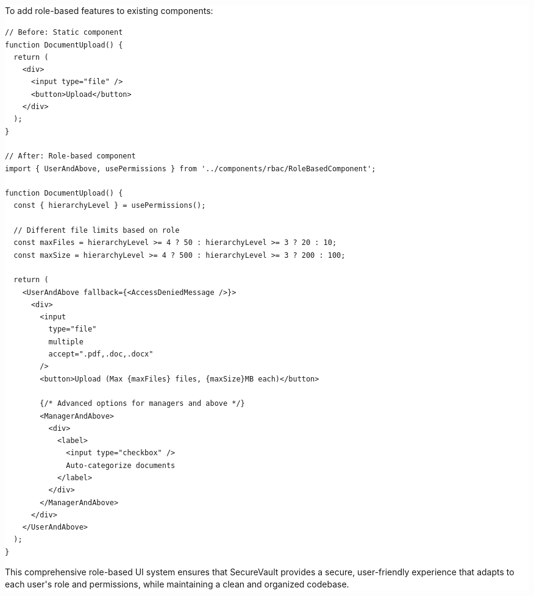 To add role-based features to existing components:

```tsx
// Before: Static component
function DocumentUpload() {
  return (
    <div>
      <input type="file" />
      <button>Upload</button>
    </div>
  );
}

// After: Role-based component
import { UserAndAbove, usePermissions } from '../components/rbac/RoleBasedComponent';

function DocumentUpload() {
  const { hierarchyLevel } = usePermissions();

  // Different file limits based on role
  const maxFiles = hierarchyLevel >= 4 ? 50 : hierarchyLevel >= 3 ? 20 : 10;
  const maxSize = hierarchyLevel >= 4 ? 500 : hierarchyLevel >= 3 ? 200 : 100;

  return (
    <UserAndAbove fallback={<AccessDeniedMessage />}>
      <div>
        <input
          type="file"
          multiple
          accept=".pdf,.doc,.docx"
        />
        <button>Upload (Max {maxFiles} files, {maxSize}MB each)</button>

        {/* Advanced options for managers and above */}
        <ManagerAndAbove>
          <div>
            <label>
              <input type="checkbox" />
              Auto-categorize documents
            </label>
          </div>
        </ManagerAndAbove>
      </div>
    </UserAndAbove>
  );
}
```

This comprehensive role-based UI system ensures that SecureVault provides a secure, user-friendly experience that adapts to each user's role and permissions, while maintaining a clean and organized codebase.